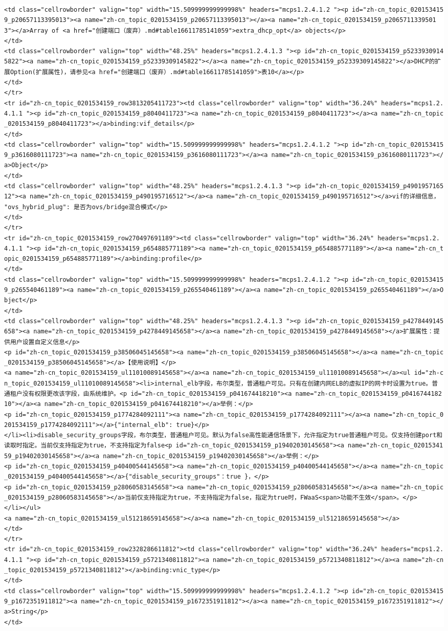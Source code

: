     <td class="cellrowborder" valign="top" width="15.509999999999998%" headers="mcps1.2.4.1.2 "><p id="zh-cn_topic_0201534159_p20657113395013"><a name="zh-cn_topic_0201534159_p20657113395013"></a><a name="zh-cn_topic_0201534159_p20657113395013"></a>Array of <a href="创建端口（废弃）.md#table16611785141059">extra_dhcp_opt</a> objects</p>
    </td>
    <td class="cellrowborder" valign="top" width="48.25%" headers="mcps1.2.4.1.3 "><p id="zh-cn_topic_0201534159_p52339309145822"><a name="zh-cn_topic_0201534159_p52339309145822"></a><a name="zh-cn_topic_0201534159_p52339309145822"></a>DHCP的扩展Option(扩展属性)，请参见<a href="创建端口（废弃）.md#table16611785141059">表10</a></p>
    </td>
    </tr>
    <tr id="zh-cn_topic_0201534159_row3813205411723"><td class="cellrowborder" valign="top" width="36.24%" headers="mcps1.2.4.1.1 "><p id="zh-cn_topic_0201534159_p8040411723"><a name="zh-cn_topic_0201534159_p8040411723"></a><a name="zh-cn_topic_0201534159_p8040411723"></a>binding:vif_details</p>
    </td>
    <td class="cellrowborder" valign="top" width="15.509999999999998%" headers="mcps1.2.4.1.2 "><p id="zh-cn_topic_0201534159_p3616080111723"><a name="zh-cn_topic_0201534159_p3616080111723"></a><a name="zh-cn_topic_0201534159_p3616080111723"></a>Object</p>
    </td>
    <td class="cellrowborder" valign="top" width="48.25%" headers="mcps1.2.4.1.3 "><p id="zh-cn_topic_0201534159_p490195716512"><a name="zh-cn_topic_0201534159_p490195716512"></a><a name="zh-cn_topic_0201534159_p490195716512"></a>vif的详细信息， "ovs_hybrid_plug": 是否为ovs/bridge混合模式</p>
    </td>
    </tr>
    <tr id="zh-cn_topic_0201534159_row270497691189"><td class="cellrowborder" valign="top" width="36.24%" headers="mcps1.2.4.1.1 "><p id="zh-cn_topic_0201534159_p654885771189"><a name="zh-cn_topic_0201534159_p654885771189"></a><a name="zh-cn_topic_0201534159_p654885771189"></a>binding:profile</p>
    </td>
    <td class="cellrowborder" valign="top" width="15.509999999999998%" headers="mcps1.2.4.1.2 "><p id="zh-cn_topic_0201534159_p265540461189"><a name="zh-cn_topic_0201534159_p265540461189"></a><a name="zh-cn_topic_0201534159_p265540461189"></a>Object</p>
    </td>
    <td class="cellrowborder" valign="top" width="48.25%" headers="mcps1.2.4.1.3 "><p id="zh-cn_topic_0201534159_p4278449145658"><a name="zh-cn_topic_0201534159_p4278449145658"></a><a name="zh-cn_topic_0201534159_p4278449145658"></a>扩展属性：提供用户设置自定义信息</p>
    <p id="zh-cn_topic_0201534159_p38506045145658"><a name="zh-cn_topic_0201534159_p38506045145658"></a><a name="zh-cn_topic_0201534159_p38506045145658"></a>【使用说明】</p>
    <a name="zh-cn_topic_0201534159_ul11010089145658"></a><a name="zh-cn_topic_0201534159_ul11010089145658"></a><ul id="zh-cn_topic_0201534159_ul11010089145658"><li>internal_elb字段，布尔类型，普通租户可见。只有在创建内网ELB的虚拟IP的网卡时设置为true。普通租户没有权限更改该字段，由系统维护。<p id="zh-cn_topic_0201534159_p041674418210"><a name="zh-cn_topic_0201534159_p041674418210"></a><a name="zh-cn_topic_0201534159_p041674418210"></a>举例：</p>
    <p id="zh-cn_topic_0201534159_p1774284092111"><a name="zh-cn_topic_0201534159_p1774284092111"></a><a name="zh-cn_topic_0201534159_p1774284092111"></a>{"internal_elb": true}</p>
    </li><li>disable_security_groups字段，布尔类型，普通租户可见。默认为false高性能通信场景下，允许指定为true普通租户可见。仅支持创建port和读取时指定。当前仅支持指定为true，不支持指定为false<p id="zh-cn_topic_0201534159_p19402030145658"><a name="zh-cn_topic_0201534159_p19402030145658"></a><a name="zh-cn_topic_0201534159_p19402030145658"></a>举例：</p>
    <p id="zh-cn_topic_0201534159_p40400544145658"><a name="zh-cn_topic_0201534159_p40400544145658"></a><a name="zh-cn_topic_0201534159_p40400544145658"></a>{"disable_security_groups"：true }，</p>
    <p id="zh-cn_topic_0201534159_p28060583145658"><a name="zh-cn_topic_0201534159_p28060583145658"></a><a name="zh-cn_topic_0201534159_p28060583145658"></a>当前仅支持指定为true，不支持指定为false，指定为true时，FWaaS<span>功能不生效</span>。</p>
    </li></ul>
    <a name="zh-cn_topic_0201534159_ul51218659145658"></a><a name="zh-cn_topic_0201534159_ul51218659145658"></a>
    </td>
    </tr>
    <tr id="zh-cn_topic_0201534159_row2328286611812"><td class="cellrowborder" valign="top" width="36.24%" headers="mcps1.2.4.1.1 "><p id="zh-cn_topic_0201534159_p5721340811812"><a name="zh-cn_topic_0201534159_p5721340811812"></a><a name="zh-cn_topic_0201534159_p5721340811812"></a>binding:vnic_type</p>
    </td>
    <td class="cellrowborder" valign="top" width="15.509999999999998%" headers="mcps1.2.4.1.2 "><p id="zh-cn_topic_0201534159_p1672351911812"><a name="zh-cn_topic_0201534159_p1672351911812"></a><a name="zh-cn_topic_0201534159_p1672351911812"></a>String</p>
    </td>